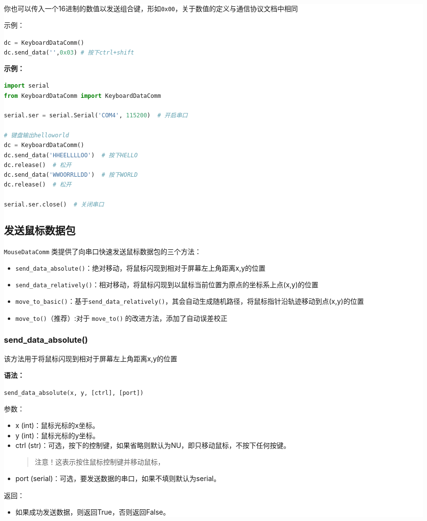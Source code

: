 你也可以传入一个16进制的数值以发送组合键，形如`0x00`，关于数值的定义与通信协议文档中相同

示例：

```python
dc = KeyboardDataComm()
dc.send_data('',0x03) # 按下ctrl+shift
```
**示例：**

```python
import serial
from KeyboardDataComm import KeyboardDataComm

serial.ser = serial.Serial('COM4', 115200)  # 开启串口

# 键盘输出helloworld
dc = KeyboardDataComm()
dc.send_data('HHEELLLLOO')  # 按下HELLO
dc.release()  # 松开
dc.send_data('WWOORRLLDD')  # 按下WORLD
dc.release()  # 松开

serial.ser.close()  # 关闭串口
```

## 发送鼠标数据包

`MouseDataComm` 类提供了向串口快速发送鼠标数据包的三个方法：

- `send_data_absolute()`：绝对移动，将鼠标闪现到相对于屏幕左上角距离x,y的位置

- `send_data_relatively()`：相对移动，将鼠标闪现到以鼠标当前位置为原点的坐标系上点(x,y)的位置
- `move_to_basic()`：基于`send_data_relatively()`，其会自动生成随机路径，将鼠标指针沿轨迹移动到点(x,y)的位置
- `move_to()`（推荐）:对于 `move_to()` 的改进方法，添加了自动误差校正

### send_data_absolute()

该方法用于将鼠标闪现到相对于屏幕左上角距离x,y的位置

**语法：**

```python
send_data_absolute(x, y, [ctrl], [port])
```

参数：
- x (int)：鼠标光标的x坐标。
- y (int)：鼠标光标的y坐标。
- ctrl (str)：可选，按下的控制键，如果省略则默认为NU，即只移动鼠标，不按下任何按键。
  > 注意！这表示按住鼠标控制键并移动鼠标，
- port (serial)：可选，要发送数据的串口，如果不填则默认为serial。

返回：
- 如果成功发送数据，则返回True，否则返回False。

